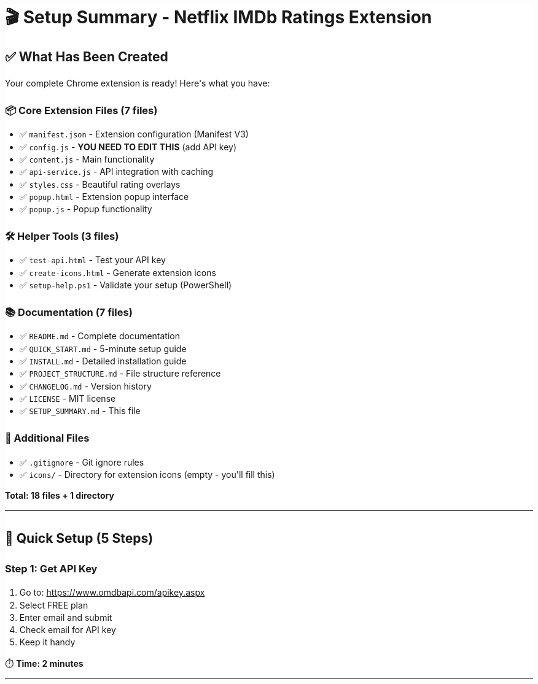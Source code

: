 # 🎬 Setup Summary - Netflix IMDb Ratings Extension

## ✅ What Has Been Created

Your complete Chrome extension is ready! Here's what you have:

### 📦 Core Extension Files (7 files)
- ✅ `manifest.json` - Extension configuration (Manifest V3)
- ✅ `config.js` - **YOU NEED TO EDIT THIS** (add API key)
- ✅ `content.js` - Main functionality
- ✅ `api-service.js` - API integration with caching
- ✅ `styles.css` - Beautiful rating overlays
- ✅ `popup.html` - Extension popup interface
- ✅ `popup.js` - Popup functionality

### 🛠️ Helper Tools (3 files)
- ✅ `test-api.html` - Test your API key
- ✅ `create-icons.html` - Generate extension icons
- ✅ `setup-help.ps1` - Validate your setup (PowerShell)

### 📚 Documentation (7 files)
- ✅ `README.md` - Complete documentation
- ✅ `QUICK_START.md` - 5-minute setup guide
- ✅ `INSTALL.md` - Detailed installation guide
- ✅ `PROJECT_STRUCTURE.md` - File structure reference
- ✅ `CHANGELOG.md` - Version history
- ✅ `LICENSE` - MIT license
- ✅ `SETUP_SUMMARY.md` - This file

### 📁 Additional Files
- ✅ `.gitignore` - Git ignore rules
- ✅ `icons/` - Directory for extension icons (empty - you'll fill this)

**Total: 18 files + 1 directory**

---

## 🚀 Quick Setup (5 Steps)

### Step 1: Get API Key
1. Go to: https://www.omdbapi.com/apikey.aspx
2. Select FREE plan
3. Enter email and submit
4. Check email for API key
5. Keep it handy

⏱️ **Time: 2 minutes**

---
